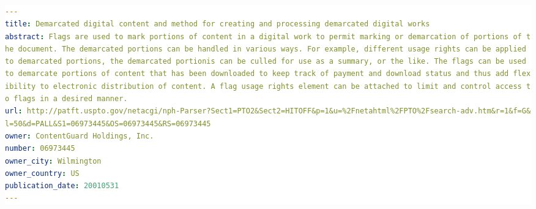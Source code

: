 ```yaml
---
title: Demarcated digital content and method for creating and processing demarcated digital works
abstract: Flags are used to mark portions of content in a digital work to permit marking or demarcation of portions of the document. The demarcated portions can be handled in various ways. For example, different usage rights can be applied to demarcated portions, the demarcated portionis can be culled for use as a summary, or the like. The flags can be used to demarcate portions of content that has been downloaded to keep track of payment and download status and thus add flexibility to electronic distribution of content. A flag usage rights element can be attached to limit and control access to flags in a desired manner.
url: http://patft.uspto.gov/netacgi/nph-Parser?Sect1=PTO2&Sect2=HITOFF&p=1&u=%2Fnetahtml%2FPTO%2Fsearch-adv.htm&r=1&f=G&l=50&d=PALL&S1=06973445&OS=06973445&RS=06973445
owner: ContentGuard Holdings, Inc.
number: 06973445
owner_city: Wilmington
owner_country: US
publication_date: 20010531
---
```

